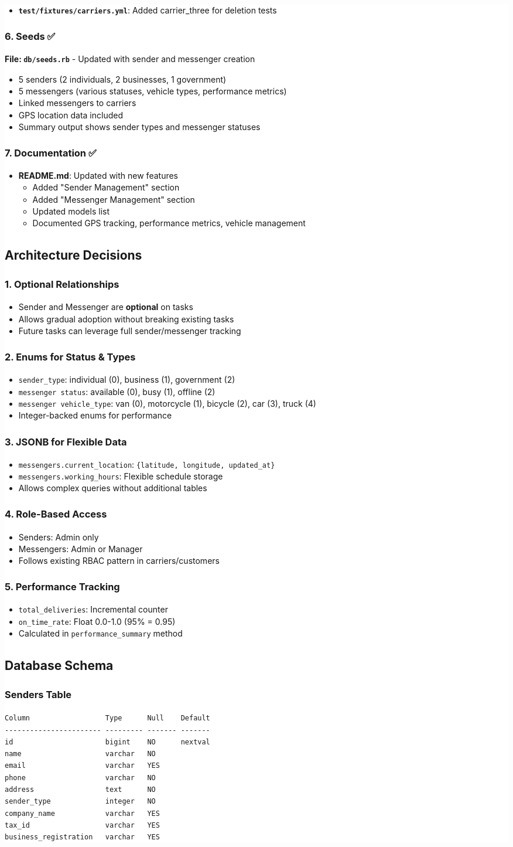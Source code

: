 - **`test/fixtures/carriers.yml`**: Added carrier_three for deletion tests

### 6. Seeds ✅
**File: `db/seeds.rb`** - Updated with sender and messenger creation
- 5 senders (2 individuals, 2 businesses, 1 government)
- 5 messengers (various statuses, vehicle types, performance metrics)
- Linked messengers to carriers
- GPS location data included
- Summary output shows sender types and messenger statuses

### 7. Documentation ✅
- **README.md**: Updated with new features
  - Added "Sender Management" section
  - Added "Messenger Management" section
  - Updated models list
  - Documented GPS tracking, performance metrics, vehicle management

## Architecture Decisions

### 1. Optional Relationships
- Sender and Messenger are **optional** on tasks
- Allows gradual adoption without breaking existing tasks
- Future tasks can leverage full sender/messenger tracking

### 2. Enums for Status & Types
- `sender_type`: individual (0), business (1), government (2)
- `messenger status`: available (0), busy (1), offline (2)
- `messenger vehicle_type`: van (0), motorcycle (1), bicycle (2), car (3), truck (4)
- Integer-backed enums for performance

### 3. JSONB for Flexible Data
- `messengers.current_location`: `{latitude, longitude, updated_at}`
- `messengers.working_hours`: Flexible schedule storage
- Allows complex queries without additional tables

### 4. Role-Based Access
- Senders: Admin only
- Messengers: Admin or Manager
- Follows existing RBAC pattern in carriers/customers

### 5. Performance Tracking
- `total_deliveries`: Incremental counter
- `on_time_rate`: Float 0.0-1.0 (95% = 0.95)
- Calculated in `performance_summary` method

## Database Schema

### Senders Table
```
Column                  Type      Null    Default
----------------------- --------- ------- -------
id                      bigint    NO      nextval
name                    varchar   NO
email                   varchar   YES
phone                   varchar   NO
address                 text      NO
sender_type             integer   NO
company_name            varchar   YES
tax_id                  varchar   YES
business_registration   varchar   YES
```